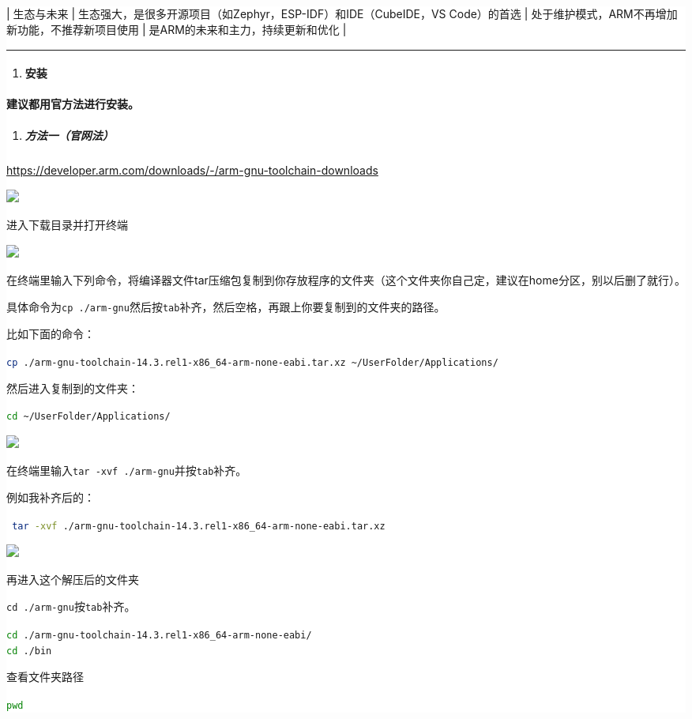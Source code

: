 | 生态与未来 | 生态强大，是很多开源项目（如Zephyr，ESP-IDF）和IDE（CubeIDE，VS Code）的首选 | 处于维护模式，ARM不再增加新功能，不推荐新项目使用 | 是ARM的未来和主力，持续更新和优化 |

* * *

1.  #### 安装

**建议都用****官方法****进行安装。**

1.  ##### 方法一（官网法）

https://developer.arm.com/downloads/-/arm-gnu-toolchain-downloads

![](https://cdn.eo.r2.tungchiahui.cn/tungwebsite/assets/images/2025-07-18/image32.webp)

进入下载目录并打开终端

![](https://cdn.eo.r2.tungchiahui.cn/tungwebsite/assets/images/2025-07-18/image33.webp)

在终端里输入下列命令，将编译器文件tar压缩包复制到你存放程序的文件夹（这个文件夹你自己定，建议在home分区，别以后删了就行）。

具体命令为`cp ./arm-gnu`然后按`tab`补齐，然后空格，再跟上你要复制到的文件夹的路径。

比如下面的命令：

```bash
cp ./arm-gnu-toolchain-14.3.rel1-x86_64-arm-none-eabi.tar.xz ~/UserFolder/Applications/
```

然后进入复制到的文件夹：

```bash
cd ~/UserFolder/Applications/
```

![](https://cdn.eo.r2.tungchiahui.cn/tungwebsite/assets/images/2025-07-18/image34.webp)

在终端里输入`tar -xvf ./arm-gnu`并按`tab`补齐。

例如我补齐后的：

```bash
 tar -xvf ./arm-gnu-toolchain-14.3.rel1-x86_64-arm-none-eabi.tar.xz
```

![](https://cdn.eo.r2.tungchiahui.cn/tungwebsite/assets/images/2025-07-18/image35.webp)

再进入这个解压后的文件夹

`cd ./arm-gnu`按`tab`补齐。

```bash
cd ./arm-gnu-toolchain-14.3.rel1-x86_64-arm-none-eabi/
cd ./bin
```

查看文件夹路径

```bash
pwd
```
